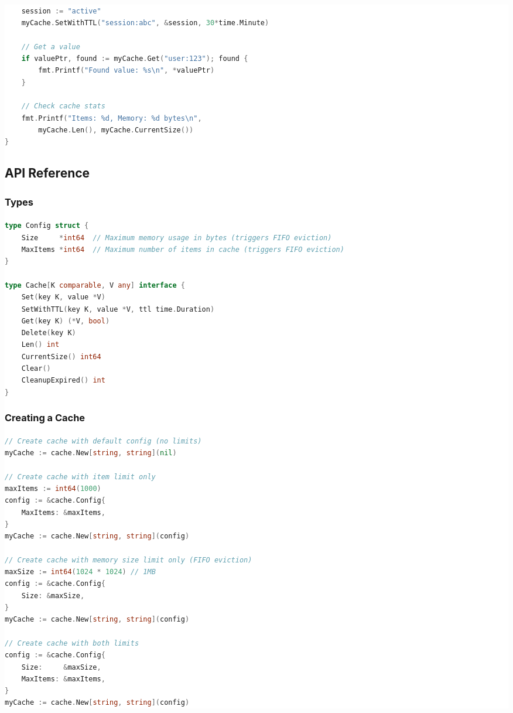 ```go
    session := "active"
    myCache.SetWithTTL("session:abc", &session, 30*time.Minute)
    
    // Get a value
    if valuePtr, found := myCache.Get("user:123"); found {
        fmt.Printf("Found value: %s\n", *valuePtr)
    }
    
    // Check cache stats
    fmt.Printf("Items: %d, Memory: %d bytes\n", 
        myCache.Len(), myCache.CurrentSize())
}
```

## API Reference

### Types

```go
type Config struct {
    Size     *int64  // Maximum memory usage in bytes (triggers FIFO eviction)
    MaxItems *int64  // Maximum number of items in cache (triggers FIFO eviction)
}

type Cache[K comparable, V any] interface {
    Set(key K, value *V)
    SetWithTTL(key K, value *V, ttl time.Duration)
    Get(key K) (*V, bool)
    Delete(key K)
    Len() int
    CurrentSize() int64
    Clear()
    CleanupExpired() int
}
```

### Creating a Cache

```go
// Create cache with default config (no limits)
myCache := cache.New[string, string](nil)

// Create cache with item limit only
maxItems := int64(1000)
config := &cache.Config{
    MaxItems: &maxItems,
}
myCache := cache.New[string, string](config)

// Create cache with memory size limit only (FIFO eviction)
maxSize := int64(1024 * 1024) // 1MB
config := &cache.Config{
    Size: &maxSize,
}
myCache := cache.New[string, string](config)

// Create cache with both limits
config := &cache.Config{
    Size:     &maxSize,
    MaxItems: &maxItems,
}
myCache := cache.New[string, string](config)
```
